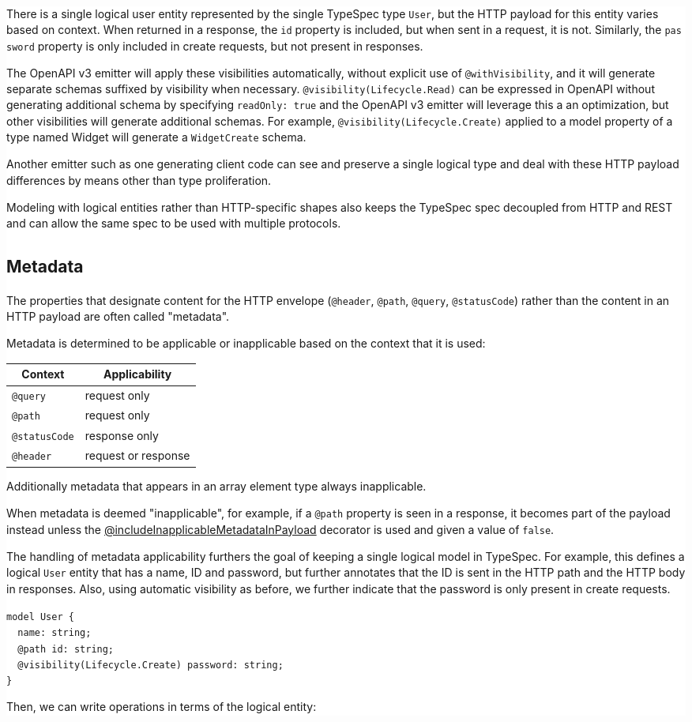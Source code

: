 There is a single logical user entity represented by the single TypeSpec type `User`, but the HTTP payload for this entity varies based on context. When returned in a response, the `id` property is included, but when sent in a request, it is not. Similarly, the `password` property is only included in create requests, but not present in responses.

The OpenAPI v3 emitter will apply these visibilities automatically, without explicit use of `@withVisibility`, and it will generate separate schemas suffixed by visibility when necessary. `@visibility(Lifecycle.Read)` can be expressed in OpenAPI without generating additional schema by specifying `readOnly: true` and the OpenAPI v3 emitter will leverage this a an optimization, but other visibilities will generate additional schemas. For example, `@visibility(Lifecycle.Create)` applied to a model property of a type named Widget will generate a `WidgetCreate` schema.

Another emitter such as one generating client code can see and preserve a single logical type and deal with these HTTP payload differences by means other than type proliferation.

Modeling with logical entities rather than HTTP-specific shapes also keeps the TypeSpec spec decoupled from HTTP and REST and can allow the same spec to be used with multiple protocols.

## Metadata

The properties that designate content for the HTTP envelope (`@header`, `@path`, `@query`, `@statusCode`) rather than the content in an HTTP payload are often called "metadata".

Metadata is determined to be applicable or inapplicable based on the context that it is used:

| Context       | Applicability       |
| ------------- | ------------------- |
| `@query`      | request only        |
| `@path`       | request only        |
| `@statusCode` | response only       |
| `@header`     | request or response |

Additionally metadata that appears in an array element type always inapplicable.

When metadata is deemed "inapplicable", for example, if a `@path` property is seen in a response, it becomes part of the payload instead unless the [@includeInapplicableMetadataInPayload](./reference/decorators.md#@TypeSpec.Http.includeInapplicableMetadataInPayload) decorator is used and given a value of `false`.

The handling of metadata applicability furthers the goal of keeping a single logical model in TypeSpec. For example, this defines a logical `User` entity that has a name, ID and password, but further annotates that the ID is sent in the HTTP path and the HTTP body in responses. Also, using automatic visibility as before, we further indicate that the password is only present in create requests.

```typespec
model User {
  name: string;
  @path id: string;
  @visibility(Lifecycle.Create) password: string;
}
```

Then, we can write operations in terms of the logical entity:
